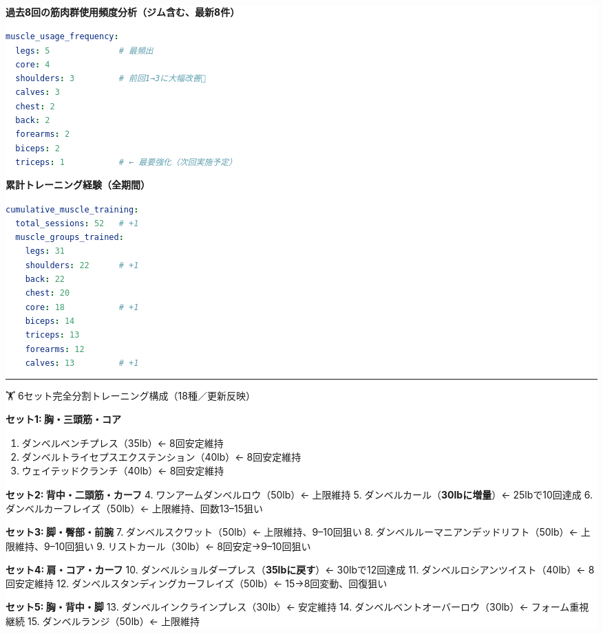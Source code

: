 **過去8回の筋肉群使用頻度分析（ジム含む、最新8件）**
```yaml
muscle_usage_frequency:
  legs: 5              # 最頻出
  core: 4
  shoulders: 3         # 前回1→3に大幅改善🎯
  calves: 3
  chest: 2
  back: 2
  forearms: 2
  biceps: 2
  triceps: 1           # ← 最要強化（次回実施予定）
```

**累計トレーニング経験（全期間）**
```yaml
cumulative_muscle_training:
  total_sessions: 52   # +1
  muscle_groups_trained:
    legs: 31
    shoulders: 22      # +1
    back: 22
    chest: 20
    core: 18           # +1
    biceps: 14
    triceps: 13
    forearms: 12
    calves: 13         # +1
```

---

🏋️ 6セット完全分割トレーニング構成（18種／更新反映）

**セット1: 胸・三頭筋・コア**
1. ダンベルベンチプレス（35lb）← 8回安定維持
2. ダンベルトライセプスエクステンション（40lb）← 8回安定維持
3. ウェイテッドクランチ（40lb）← 8回安定維持

**セット2: 背中・二頭筋・カーフ**
4. ワンアームダンベルロウ（50lb）← 上限維持
5. ダンベルカール（**30lbに増量**）← 25lbで10回達成
6. ダンベルカーフレイズ（50lb）← 上限維持、回数13–15狙い

**セット3: 脚・臀部・前腕**
7. ダンベルスクワット（50lb）← 上限維持、9–10回狙い
8. ダンベルルーマニアンデッドリフト（50lb）← 上限維持、9–10回狙い
9. リストカール（30lb）← 8回安定→9–10回狙い

**セット4: 肩・コア・カーフ**
10. ダンベルショルダープレス（**35lbに戻す**）← 30lbで12回達成
11. ダンベルロシアンツイスト（40lb）← 8回安定維持
12. ダンベルスタンディングカーフレイズ（50lb）← 15→8回変動、回復狙い

**セット5: 胸・背中・脚**
13. ダンベルインクラインプレス（30lb）← 安定維持
14. ダンベルベントオーバーロウ（30lb）← フォーム重視継続
15. ダンベルランジ（50lb）← 上限維持
